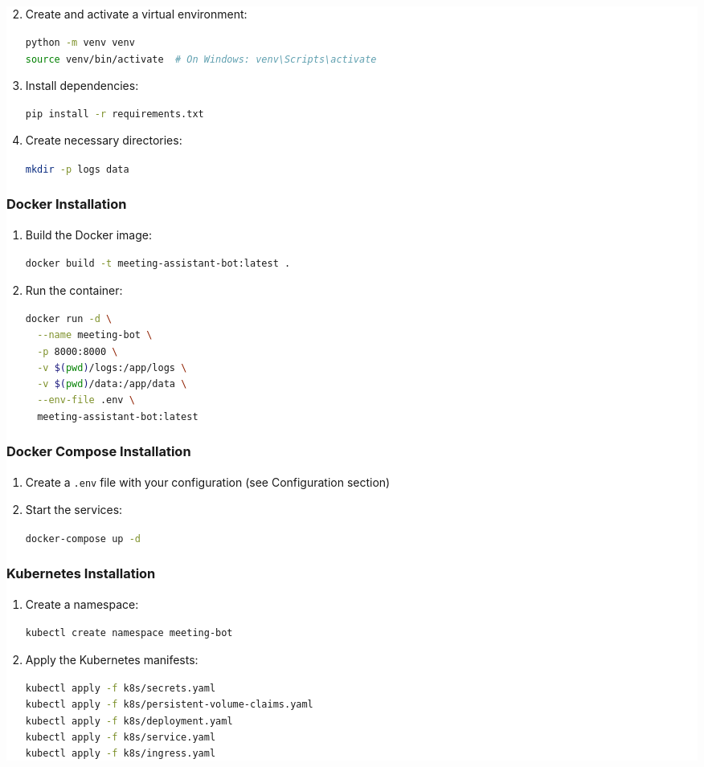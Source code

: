 2. Create and activate a virtual environment:
   ```bash
   python -m venv venv
   source venv/bin/activate  # On Windows: venv\Scripts\activate
   ```

3. Install dependencies:
   ```bash
   pip install -r requirements.txt
   ```

4. Create necessary directories:
   ```bash
   mkdir -p logs data
   ```

### Docker Installation

1. Build the Docker image:
   ```bash
   docker build -t meeting-assistant-bot:latest .
   ```

2. Run the container:
   ```bash
   docker run -d \
     --name meeting-bot \
     -p 8000:8000 \
     -v $(pwd)/logs:/app/logs \
     -v $(pwd)/data:/app/data \
     --env-file .env \
     meeting-assistant-bot:latest
   ```

### Docker Compose Installation

1. Create a `.env` file with your configuration (see Configuration section)

2. Start the services:
   ```bash
   docker-compose up -d
   ```

### Kubernetes Installation

1. Create a namespace:
   ```bash
   kubectl create namespace meeting-bot
   ```

2. Apply the Kubernetes manifests:
   ```bash
   kubectl apply -f k8s/secrets.yaml
   kubectl apply -f k8s/persistent-volume-claims.yaml
   kubectl apply -f k8s/deployment.yaml
   kubectl apply -f k8s/service.yaml
   kubectl apply -f k8s/ingress.yaml
   ```
